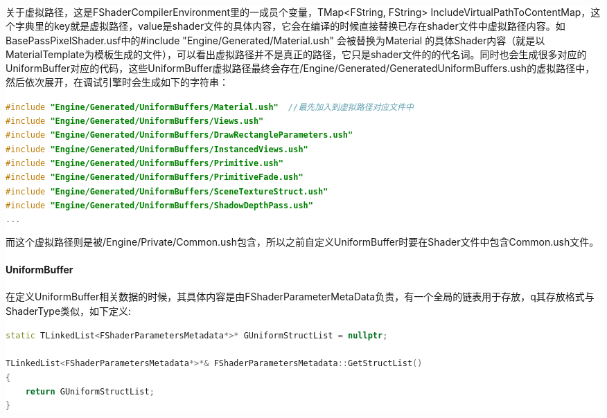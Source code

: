 关于虚拟路径，这是FShaderCompilerEnvironment里的一成员个变量，TMap<FString, FString> IncludeVirtualPathToContentMap，这个字典里的key就是虚拟路径，value是shader文件的具体内容，它会在编译的时候直接替换已存在shader文件中虚拟路径内容。如BasePassPixelShader.usf中的#include "Engine/Generated/Material.ush" 会被替换为Material 的具体Shader内容（就是以MaterialTemplate为模板生成的文件），可以看出虚拟路径并不是真正的路径，它只是shader文件的的代名词。同时也会生成很多对应的UniformBuffer对应的代码，这些UniformBuffer虚拟路径最终会存在/Engine/Generated/GeneratedUniformBuffers.ush的虚拟路径中，然后依次展开，在调试引擎时会生成如下的字符串：
```cpp
#include "Engine/Generated/UniformBuffers/Material.ush"  //最先加入到虚拟路径对应文件中
#include "Engine/Generated/UniformBuffers/Views.ush"
#include "Engine/Generated/UniformBuffers/DrawRectangleParameters.ush"
#include "Engine/Generated/UniformBuffers/InstancedViews.ush"
#include "Engine/Generated/UniformBuffers/Primitive.ush"
#include "Engine/Generated/UniformBuffers/PrimitiveFade.ush"
#include "Engine/Generated/UniformBuffers/SceneTextureStruct.ush"
#include "Engine/Generated/UniformBuffers/ShadowDepthPass.ush"
...
```
而这个虚拟路径则是被/Engine/Private/Common.ush包含，所以之前自定义UniformBuffer时要在Shader文件中包含Common.ush文件。
#### UniformBuffer

在定义UniformBuffer相关数据的时候，其具体内容是由FShaderParameterMetaData负责，有一个全局的链表用于存放，q其存放格式与ShaderType类似，如下定义:
```cpp
static TLinkedList<FShaderParametersMetadata*>* GUniformStructList = nullptr;

TLinkedList<FShaderParametersMetadata*>*& FShaderParametersMetadata::GetStructList()
{
	return GUniformStructList;
}

```